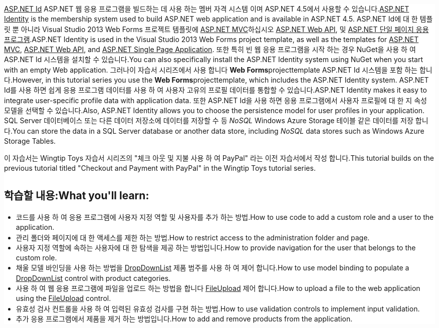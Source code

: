 <span data-ttu-id="1a9e1-110">[ASP.NET Id](../../../../identity/overview/getting-started/introduction-to-aspnet-identity.md) ASP.NET 웹 응용 프로그램을 빌드하는 데 사용 하는 멤버 자격 시스템 이며 ASP.NET 4.5에서 사용할 수 있습니다.</span><span class="sxs-lookup"><span data-stu-id="1a9e1-110">[ASP.NET Identity](../../../../identity/overview/getting-started/introduction-to-aspnet-identity.md) is the membership system used to build ASP.NET web application and is available in ASP.NET 4.5.</span></span> <span data-ttu-id="1a9e1-111">ASP.NET Id에 대 한 템플릿 뿐 아니라 Visual Studio 2013 Web Forms 프로젝트 템플릿에 [ASP.NET MVC](../../../../mvc/index.md)하십시오 [ASP.NET Web API](../../../../web-api/index.md), 및 [ASP.NET 단일 페이지 응용 프로그램](../../../../single-page-application/index.md).</span><span class="sxs-lookup"><span data-stu-id="1a9e1-111">ASP.NET Identity is used in the Visual Studio 2013 Web Forms project template, as well as the templates for [ASP.NET MVC](../../../../mvc/index.md), [ASP.NET Web API](../../../../web-api/index.md), and [ASP.NET Single Page Application](../../../../single-page-application/index.md).</span></span> <span data-ttu-id="1a9e1-112">또한 특히 빈 웹 응용 프로그램을 시작 하는 경우 NuGet을 사용 하 여 ASP.NET Id 시스템을 설치할 수 있습니다.</span><span class="sxs-lookup"><span data-stu-id="1a9e1-112">You can also specifically install the ASP.NET Identity system using NuGet when you start with an empty Web application.</span></span> <span data-ttu-id="1a9e1-113">그러나이 자습서 시리즈에서 사용 합니다 **Web Forms**projecttemplate ASP.NET Id 시스템을 포함 하는 합니다.</span><span class="sxs-lookup"><span data-stu-id="1a9e1-113">However, in this tutorial series you use the **Web Forms**projecttemplate, which includes the ASP.NET Identity system.</span></span> <span data-ttu-id="1a9e1-114">ASP.NET Id를 사용 하면 쉽게 응용 프로그램 데이터를 사용 하 여 사용자 고유의 프로필 데이터를 통합할 수 있습니다.</span><span class="sxs-lookup"><span data-stu-id="1a9e1-114">ASP.NET Identity makes it easy to integrate user-specific profile data with application data.</span></span> <span data-ttu-id="1a9e1-115">또한 ASP.NET Id을 사용 하면 응용 프로그램에서 사용자 프로필에 대 한 지 속성 모델을 선택할 수 있습니다.</span><span class="sxs-lookup"><span data-stu-id="1a9e1-115">Also, ASP.NET Identity allows you to choose the persistence model for user profiles in your application.</span></span> <span data-ttu-id="1a9e1-116">SQL Server 데이터베이스 또는 다른 데이터 저장소에 데이터를 저장할 수 등 *NoSQL* Windows Azure Storage 테이블 같은 데이터를 저장 합니다.</span><span class="sxs-lookup"><span data-stu-id="1a9e1-116">You can store the data in a SQL Server database or another data store, including *NoSQL* data stores such as Windows Azure Storage Tables.</span></span>

<span data-ttu-id="1a9e1-117">이 자습서는 Wingtip Toys 자습서 시리즈의 "체크 아웃 및 지불 사용 하 여 PayPal" 라는 이전 자습서에서 작성 합니다.</span><span class="sxs-lookup"><span data-stu-id="1a9e1-117">This tutorial builds on the previous tutorial titled "Checkout and Payment with PayPal" in the Wingtip Toys tutorial series.</span></span>

## <a name="what-youll-learn"></a><span data-ttu-id="1a9e1-118">학습할 내용:</span><span class="sxs-lookup"><span data-stu-id="1a9e1-118">What you'll learn:</span></span>

- <span data-ttu-id="1a9e1-119">코드를 사용 하 여 응용 프로그램에 사용자 지정 역할 및 사용자를 추가 하는 방법.</span><span class="sxs-lookup"><span data-stu-id="1a9e1-119">How to use code to add a custom role and a user to the application.</span></span>
- <span data-ttu-id="1a9e1-120">관리 폴더와 페이지에 대 한 액세스를 제한 하는 방법.</span><span class="sxs-lookup"><span data-stu-id="1a9e1-120">How to restrict access to the administration folder and page.</span></span>
- <span data-ttu-id="1a9e1-121">사용자 지정 역할에 속하는 사용자에 대 한 탐색을 제공 하는 방법입니다.</span><span class="sxs-lookup"><span data-stu-id="1a9e1-121">How to provide navigation for the user that belongs to the custom role.</span></span>
- <span data-ttu-id="1a9e1-122">채울 모델 바인딩을 사용 하는 방법을 [DropDownList](https://msdn.microsoft.com/library/system.web.ui.webcontrols.dropdownlist(v=vs.110).aspx) 제품 범주를 사용 하 여 제어 합니다.</span><span class="sxs-lookup"><span data-stu-id="1a9e1-122">How to use model binding to populate a [DropDownList](https://msdn.microsoft.com/library/system.web.ui.webcontrols.dropdownlist(v=vs.110).aspx) control with product categories.</span></span>
- <span data-ttu-id="1a9e1-123">사용 하 여 웹 응용 프로그램에 파일을 업로드 하는 방법을 합니다 [FileUpload](https://msdn.microsoft.com/library/system.web.ui.webcontrols.fileupload(v=vs.110).aspx) 제어 합니다.</span><span class="sxs-lookup"><span data-stu-id="1a9e1-123">How to upload a file to the web application using the [FileUpload](https://msdn.microsoft.com/library/system.web.ui.webcontrols.fileupload(v=vs.110).aspx) control.</span></span>
- <span data-ttu-id="1a9e1-124">유효성 검사 컨트롤을 사용 하 여 입력된 유효성 검사를 구현 하는 방법.</span><span class="sxs-lookup"><span data-stu-id="1a9e1-124">How to use validation controls to implement input validation.</span></span>
- <span data-ttu-id="1a9e1-125">추가 응용 프로그램에서 제품을 제거 하는 방법입니다.</span><span class="sxs-lookup"><span data-stu-id="1a9e1-125">How to add and remove products from the application.</span></span>
